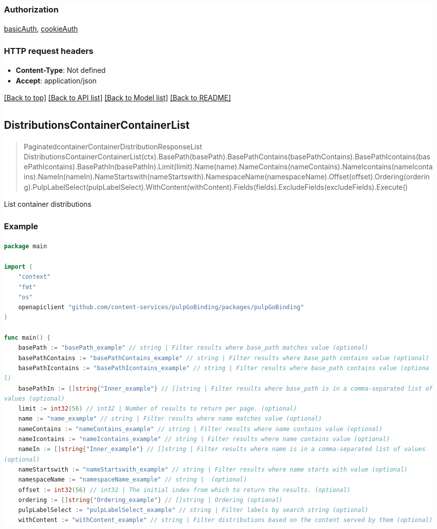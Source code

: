 ### Authorization

[basicAuth](../README.md#basicAuth), [cookieAuth](../README.md#cookieAuth)

### HTTP request headers

- **Content-Type**: Not defined
- **Accept**: application/json

[[Back to top]](#) [[Back to API list]](../README.md#documentation-for-api-endpoints)
[[Back to Model list]](../README.md#documentation-for-models)
[[Back to README]](../README.md)


## DistributionsContainerContainerList

> PaginatedcontainerContainerDistributionResponseList DistributionsContainerContainerList(ctx).BasePath(basePath).BasePathContains(basePathContains).BasePathIcontains(basePathIcontains).BasePathIn(basePathIn).Limit(limit).Name(name).NameContains(nameContains).NameIcontains(nameIcontains).NameIn(nameIn).NameStartswith(nameStartswith).NamespaceName(namespaceName).Offset(offset).Ordering(ordering).PulpLabelSelect(pulpLabelSelect).WithContent(withContent).Fields(fields).ExcludeFields(excludeFields).Execute()

List container distributions



### Example

```go
package main

import (
    "context"
    "fmt"
    "os"
    openapiclient "github.com/content-services/pulpGoBinding/packages/pulpGoBinding"
)

func main() {
    basePath := "basePath_example" // string | Filter results where base_path matches value (optional)
    basePathContains := "basePathContains_example" // string | Filter results where base_path contains value (optional)
    basePathIcontains := "basePathIcontains_example" // string | Filter results where base_path contains value (optional)
    basePathIn := []string{"Inner_example"} // []string | Filter results where base_path is in a comma-separated list of values (optional)
    limit := int32(56) // int32 | Number of results to return per page. (optional)
    name := "name_example" // string | Filter results where name matches value (optional)
    nameContains := "nameContains_example" // string | Filter results where name contains value (optional)
    nameIcontains := "nameIcontains_example" // string | Filter results where name contains value (optional)
    nameIn := []string{"Inner_example"} // []string | Filter results where name is in a comma-separated list of values (optional)
    nameStartswith := "nameStartswith_example" // string | Filter results where name starts with value (optional)
    namespaceName := "namespaceName_example" // string |  (optional)
    offset := int32(56) // int32 | The initial index from which to return the results. (optional)
    ordering := []string{"Ordering_example"} // []string | Ordering (optional)
    pulpLabelSelect := "pulpLabelSelect_example" // string | Filter labels by search string (optional)
    withContent := "withContent_example" // string | Filter distributions based on the content served by them (optional)
```